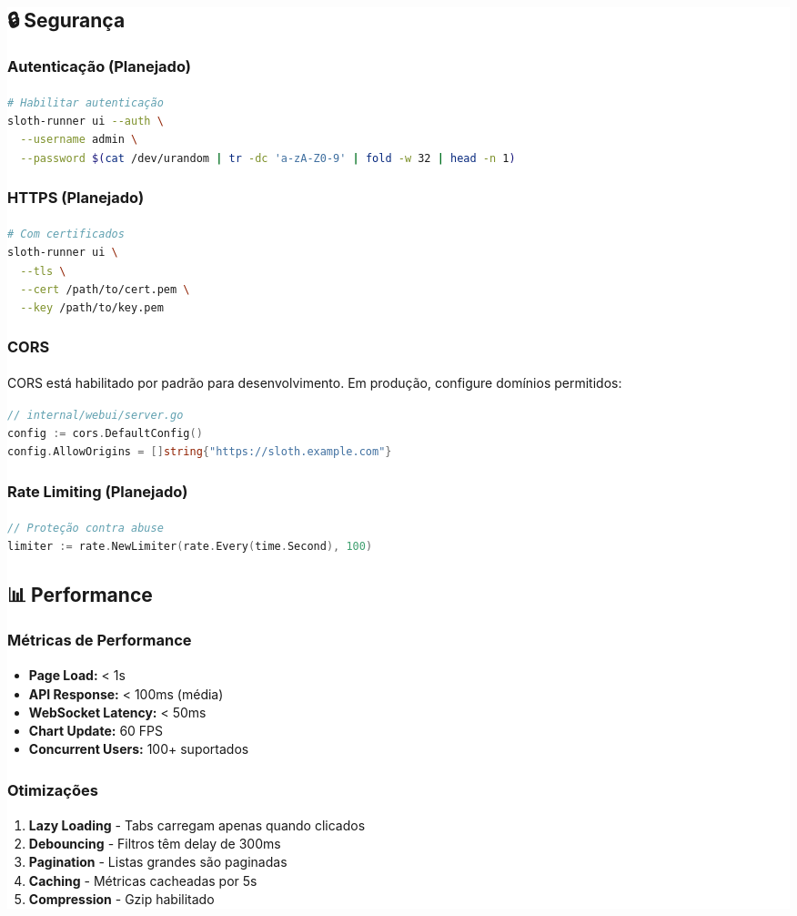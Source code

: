 ## 🔒 Segurança

### Autenticação (Planejado)

```bash
# Habilitar autenticação
sloth-runner ui --auth \
  --username admin \
  --password $(cat /dev/urandom | tr -dc 'a-zA-Z0-9' | fold -w 32 | head -n 1)
```

### HTTPS (Planejado)

```bash
# Com certificados
sloth-runner ui \
  --tls \
  --cert /path/to/cert.pem \
  --key /path/to/key.pem
```

### CORS

CORS está habilitado por padrão para desenvolvimento. Em produção, configure domínios permitidos:

```go
// internal/webui/server.go
config := cors.DefaultConfig()
config.AllowOrigins = []string{"https://sloth.example.com"}
```

### Rate Limiting (Planejado)

```go
// Proteção contra abuse
limiter := rate.NewLimiter(rate.Every(time.Second), 100)
```

## 📊 Performance

### Métricas de Performance

- **Page Load:** < 1s
- **API Response:** < 100ms (média)
- **WebSocket Latency:** < 50ms
- **Chart Update:** 60 FPS
- **Concurrent Users:** 100+ suportados

### Otimizações

1. **Lazy Loading** - Tabs carregam apenas quando clicados
2. **Debouncing** - Filtros têm delay de 300ms
3. **Pagination** - Listas grandes são paginadas
4. **Caching** - Métricas cacheadas por 5s
5. **Compression** - Gzip habilitado
